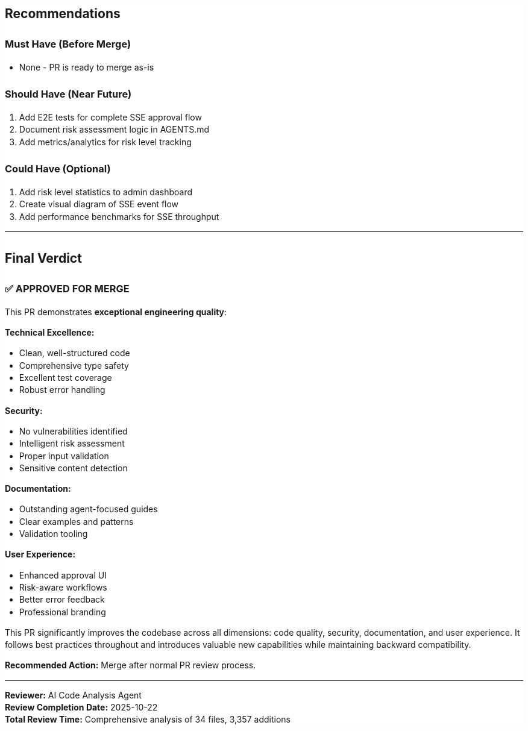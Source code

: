 
## Recommendations

### Must Have (Before Merge)
- None - PR is ready to merge as-is

### Should Have (Near Future)
1. Add E2E tests for complete SSE approval flow
2. Document risk assessment logic in AGENTS.md
3. Add metrics/analytics for risk level tracking

### Could Have (Optional)
1. Add risk level statistics to admin dashboard
2. Create visual diagram of SSE event flow
3. Add performance benchmarks for SSE throughput

---

## Final Verdict

### ✅ **APPROVED FOR MERGE**

This PR demonstrates **exceptional engineering quality**:

**Technical Excellence:**
- Clean, well-structured code
- Comprehensive type safety
- Excellent test coverage
- Robust error handling

**Security:**
- No vulnerabilities identified
- Intelligent risk assessment
- Proper input validation
- Sensitive content detection

**Documentation:**
- Outstanding agent-focused guides
- Clear examples and patterns
- Validation tooling

**User Experience:**
- Enhanced approval UI
- Risk-aware workflows
- Better error feedback
- Professional branding

This PR significantly improves the codebase across all dimensions: code quality, security, documentation, and user experience. It follows best practices throughout and introduces valuable new capabilities while maintaining backward compatibility.

**Recommended Action:** Merge after normal PR review process.

---

**Reviewer:** AI Code Analysis Agent  
**Review Completion Date:** 2025-10-22  
**Total Review Time:** Comprehensive analysis of 34 files, 3,357 additions

